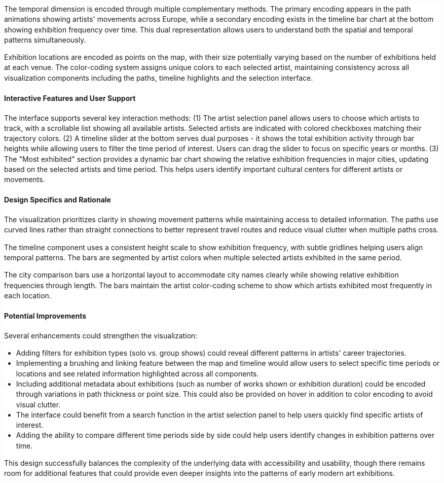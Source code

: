 The temporal dimension is encoded through multiple complementary methods. The primary encoding appears in the path animations showing artists' movements across Europe, while a secondary encoding exists in the timeline bar chart at the bottom showing exhibition frequency over time. This dual representation allows users to understand both the spatial and temporal patterns simultaneously.

Exhibition locations are encoded as points on the map, with their size potentially varying based on the number of exhibitions held at each venue. The color-coding system assigns unique colors to each selected artist, maintaining consistency across all visualization components including the paths, timeline highlights and the selection interface.

#### Interactive Features and User Support

The interface supports several key interaction methods: (1) The artist selection panel allows users to choose which artists to track, with a scrollable list showing all available artists. Selected artists are indicated with colored checkboxes matching their trajectory colors. (2) A timeline slider at the bottom serves dual purposes - it shows the total exhibition activity through bar heights while allowing users to filter the time period of interest. Users can drag the slider to focus on specific years or months. (3) The "Most exhibited" section provides a dynamic bar chart showing the relative exhibition frequencies in major cities, updating based on the selected artists and time period. This helps users identify important cultural centers for different artists or movements.

#### Design Specifics and Rationale

The visualization prioritizes clarity in showing movement patterns while maintaining access to detailed information. The paths use curved lines rather than straight connections to better represent travel routes and reduce visual clutter when multiple paths cross.

The timeline component uses a consistent height scale to show exhibition frequency, with subtle gridlines helping users align temporal patterns. The bars are segmented by artist colors when multiple selected artists exhibited in the same period.

The city comparison bars use a horizontal layout to accommodate city names clearly while showing relative exhibition frequencies through length. The bars maintain the artist color-coding scheme to show which artists exhibited most frequently in each location.

#### Potential Improvements

Several enhancements could strengthen the visualization:

- Adding filters for exhibition types (solo vs. group shows) could reveal different patterns in artists' career trajectories.
- Implementing a brushing and linking feature between the map and timeline would allow users to select specific time periods or locations and see related information highlighted across all components.
- Including additional metadata about exhibitions (such as number of works shown or exhibition duration) could be encoded through variations in path thickness or point size. This could also be provided on hover in addition to color encoding to avoid visual clutter.
- The interface could benefit from a search function in the artist selection panel to help users quickly find specific artists of interest.
- Adding the ability to compare different time periods side by side could help users identify changes in exhibition patterns over time.

This design successfully balances the complexity of the underlying data with accessibility and usability, though there remains room for additional features that could provide even deeper insights into the patterns of early modern art exhibitions.
